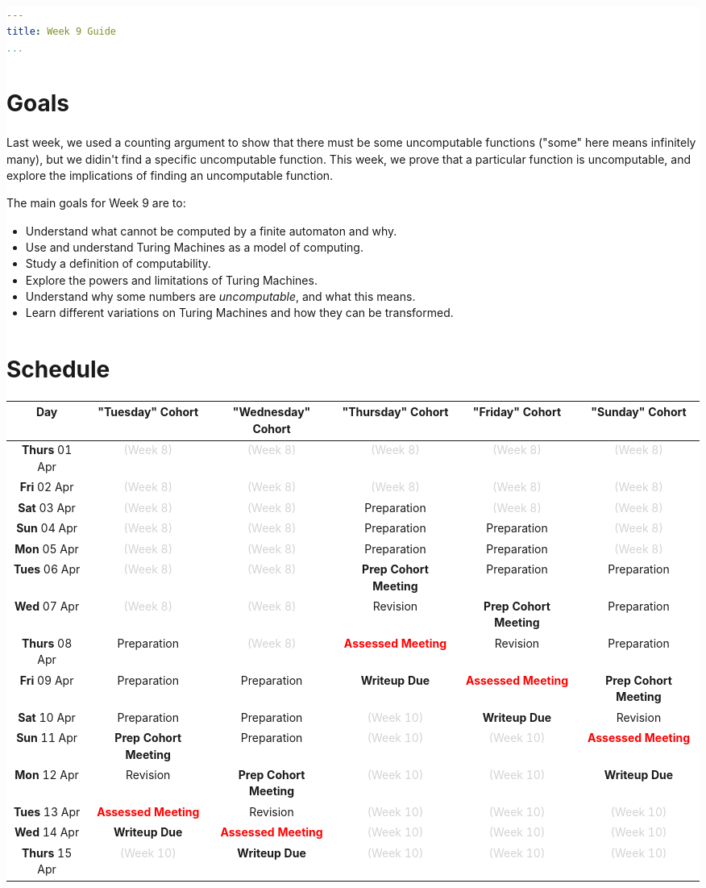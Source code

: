```yaml
---
title: Week 9 Guide
...
```



# Goals

Last week, we used a counting argument to show that there must be some
uncomputable functions ("some" here means infinitely many), but we
didin't find a specific uncomputable function. This week, we prove
that a particular function is uncomputable, and explore the
implications of finding an uncomputable function.

The main goals for Week 9 are to:

- Understand what cannot be computed by a finite automaton and why.
- Use and understand Turing Machines as a model of computing.
- Study a definition of computability.
- Explore the powers and limitations of Turing Machines.
- Understand why some numbers are _uncomputable_, and what this means.
- Learn different variations on Turing Machines and how they can be transformed.


# Schedule


|       Day       | "Tuesday" Cohort | "Wednesday" Cohort | "Thursday" Cohort  |  "Friday" Cohort   |   "Sunday" Cohort  |
| :-------------: | :--------------: | :----------------: | :----------------: | :----------------: | :----------------: |
|**Thurs** 01 Apr|<font color="lightgray">(Week 8)</font>|<font color="lightgray">(Week 8)</font>|<font color="lightgray">(Week 8)</font>|<font color="lightgray">(Week 8)</font>|<font color="lightgray">(Week 8)</font>|
|**Fri** 02 Apr|<font color="lightgray">(Week 8)</font>|<font color="lightgray">(Week 8)</font>|<font color="lightgray">(Week 8)</font>|<font color="lightgray">(Week 8)</font>|<font color="lightgray">(Week 8)</font>|
|**Sat** 03 Apr|<font color="lightgray">(Week 8)</font>|<font color="lightgray">(Week 8)</font>|Preparation|<font color="lightgray">(Week 8)</font>|<font color="lightgray">(Week 8)</font>|
|**Sun** 04 Apr|<font color="lightgray">(Week 8)</font>|<font color="lightgray">(Week 8)</font>|Preparation|Preparation|<font color="lightgray">(Week 8)</font>|
|**Mon** 05 Apr|<font color="lightgray">(Week 8)</font>|<font color="lightgray">(Week 8)</font>|Preparation|Preparation|<font color="lightgray">(Week 8)</font>|
|**Tues** 06 Apr|<font color="lightgray">(Week 8)</font>|<font color="lightgray">(Week 8)</font>|**Prep Cohort Meeting**|Preparation|Preparation|
|**Wed** 07 Apr|<font color="lightgray">(Week 8)</font>|<font color="lightgray">(Week 8)</font>|Revision|**Prep Cohort Meeting**|Preparation|
|**Thurs** 08 Apr|Preparation|<font color="lightgray">(Week 8)</font>|<font color="red">**Assessed Meeting**</font>|Revision|Preparation|
|**Fri** 09 Apr|Preparation|Preparation|**Writeup Due**|<font color="red">**Assessed Meeting**</font>|**Prep Cohort Meeting**|
|**Sat** 10 Apr|Preparation|Preparation|<font color="lightgray">(Week 10)</font>|**Writeup Due**|Revision|
|**Sun** 11 Apr|**Prep Cohort Meeting**|Preparation|<font color="lightgray">(Week 10)</font>|<font color="lightgray">(Week 10)</font>|<font color="red">**Assessed Meeting**</font>|
|**Mon** 12 Apr|Revision|**Prep Cohort Meeting**|<font color="lightgray">(Week 10)</font>|<font color="lightgray">(Week 10)</font>|**Writeup Due**|
|**Tues** 13 Apr|<font color="red">**Assessed Meeting**</font>|Revision|<font color="lightgray">(Week 10)</font>|<font color="lightgray">(Week 10)</font>|<font color="lightgray">(Week 10)</font>|
|**Wed** 14 Apr|**Writeup Due**|<font color="red">**Assessed Meeting**</font>|<font color="lightgray">(Week 10)</font>|<font color="lightgray">(Week 10)</font>|<font color="lightgray">(Week 10)</font>|
|**Thurs** 15 Apr|<font color="lightgray">(Week 10)</font>|**Writeup Due**|<font color="lightgray">(Week 10)</font>|<font color="lightgray">(Week 10)</font>|<font color="lightgray">(Week 10)</font>|
